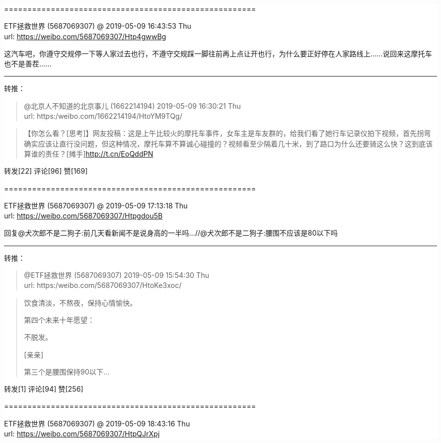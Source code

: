 ======================================================






ETF拯救世界 (5687069307) @
2019-05-09 16:43:53 Thu  
url: https://weibo.com/5687069307/Htp4gwwBg

这汽车吧，你遵守交规停一下等人家过去也行，不遵守交规踩一脚往前再上点让开也行，为什么要正好停在人家路线上……说回来这摩托车也不是善茬……

------------------------------------------------------
转推：
>  @北京人不知道的北京事儿 (1662214194)
>  2019-05-09 16:30:21 Thu  
>  url: https:/weibo.com/1662214194/HtoYM9TQg/

>  【你怎么看？[思考]】网友投稿：这是上午比较火的摩托车事件，女车主是车友群的，给我们看了她行车记录仪拍下视频，首先拐弯确实应该让直行没问题，但这种情况，摩托车算不算诚心碰撞的？视频看至少隔着几十米，到了路口为什么还要骑这么快？这到底该算谁的责任？[摊手]http://t.cn/EoQddPN ​​​

转发[22]  评论[96]  赞[169] 

======================================================






ETF拯救世界 (5687069307) @
2019-05-09 17:13:18 Thu  
url: https://weibo.com/5687069307/Htpgdou5B

回复@犬次郎不是二狗子:前几天看新闻不是说身高的一半吗…//@犬次郎不是二狗子:腰围不应该是80以下吗

------------------------------------------------------
转推：
>  @ETF拯救世界 (5687069307)
>  2019-05-09 15:54:30 Thu  
>  url: https:/weibo.com/5687069307/HtoKe3xoc/

>  饮食清淡，不熬夜，保持心情愉快。
>  
>  第四个未来十年愿望：
>  
>  不脱发。
>  
>  [亲亲] 
>  
>  第三个是腰围保持90以下… ​​​

转发[1]  评论[94]  赞[256] 

======================================================






ETF拯救世界 (5687069307) @
2019-05-09 18:43:16 Thu  
url: https://weibo.com/5687069307/HtpQJrXpj
